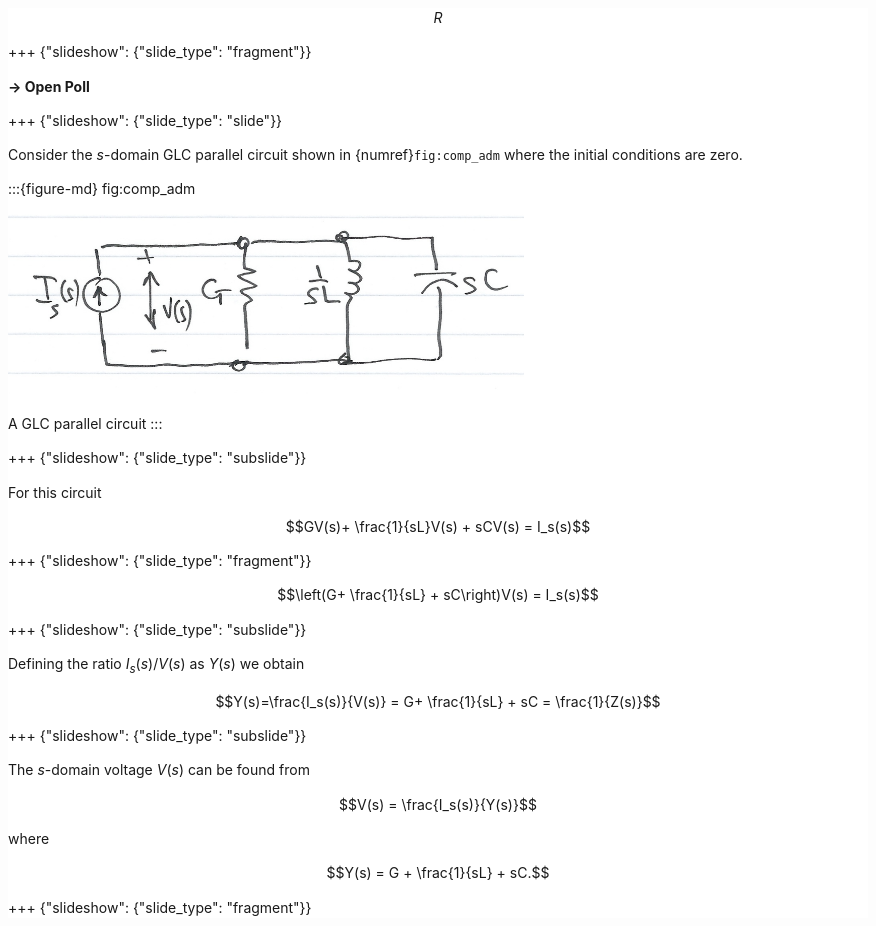 $$R$$

+++ {"slideshow": {"slide_type": "fragment"}}

**-> Open Poll**

+++ {"slideshow": {"slide_type": "slide"}}

Consider the $s$-domain GLC parallel circuit shown in {numref}`fig:comp_adm` where the initial conditions are zero.

:::{figure-md} fig:comp_adm

<img src="pictures/admittance.png" alt="A GLC parallel circuit" width="60%">

A GLC parallel circuit
:::

+++ {"slideshow": {"slide_type": "subslide"}}

For this circuit

$$GV(s)+ \frac{1}{sL}V(s) + sCV(s) = I_s(s)$$

+++ {"slideshow": {"slide_type": "fragment"}}

$$\left(G+ \frac{1}{sL} + sC\right)V(s) = I_s(s)$$

+++ {"slideshow": {"slide_type": "subslide"}}

Defining the ratio $I_s(s)/V(s)$ as $Y(s)$ we obtain

$$Y(s)=\frac{I_s(s)}{V(s)} = G+ \frac{1}{sL} + sC = \frac{1}{Z(s)}$$

+++ {"slideshow": {"slide_type": "subslide"}}

The $s$-domain voltage $V(s)$ can be found from 

$$V(s) = \frac{I_s(s)}{Y(s)}$$

where

$$Y(s) = G + \frac{1}{sL} + sC.$$

+++ {"slideshow": {"slide_type": "fragment"}}
